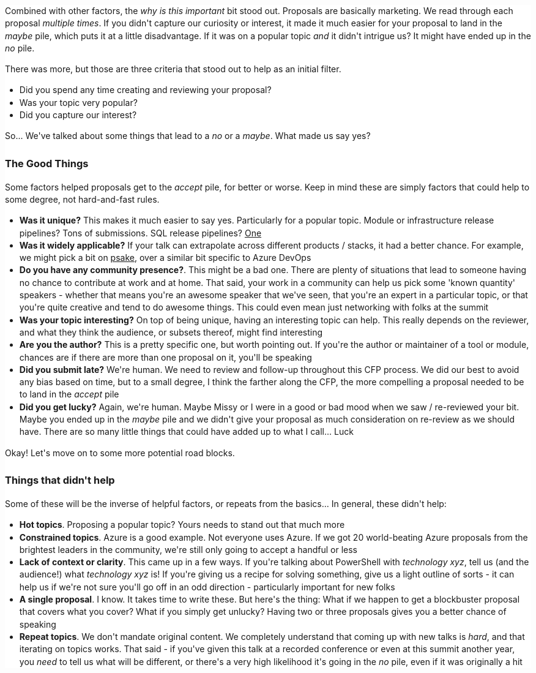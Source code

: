 Combined with other factors, the _why is this important_ bit stood out.  Proposals are basically marketing.  We read through each proposal _multiple times_.  If you didn't capture our curiosity or interest, it made it much easier for your proposal to land in the _maybe_ pile, which puts it at a little disadvantage.  If it was on a popular topic _and_ it didn't intrigue us?  It might have ended up in the _no_ pile.

There was more, but those are three criteria that stood out to help as an initial filter.

* Did you spend any time creating and reviewing your proposal?
* Was your topic very popular?
* Did you capture our interest?

So... We've talked about some things that lead to a _no_ or a _maybe_.  What made us say yes?

### The Good Things

Some factors helped proposals get to the _accept_ pile, for better or worse.  Keep in mind these are simply factors that could help to some degree, not hard-and-fast rules.

* **Was it unique?**  This makes it much easier to say yes.  Particularly for a popular topic.  Module or infrastructure release pipelines?  Tons of submissions.  SQL release pipelines?  [One](https://app.socio.events/MjQ4Nw/agenda/14445/session/61465)
* **Was it widely applicable?**  If your talk can extrapolate across different products / stacks, it had a better chance.  For example, we might pick a bit on [psake](https://app.socio.events/MjQ4Nw/agenda/14445/session/61482), over a similar bit specific to Azure DevOps
* **Do you have any community presence?**.  This might be a bad one.  There are plenty of situations that lead to someone having no chance to contribute at work and at home.  That said, your work in a community can help us pick some 'known quantity' speakers - whether that means you're an awesome speaker that we've seen, that you're an expert in a particular topic, or that you're quite creative and tend to do awesome things.  This could even mean just networking with folks at the summit
* **Was your topic interesting?**  On top of being unique, having an interesting topic can help.  This really depends on the reviewer, and what they think the audience, or subsets thereof, might find interesting
* **Are you the author?**  This is a pretty specific one, but worth pointing out.  If you're the author or maintainer of a tool or module, chances are if there are more than one proposal on it, you'll be speaking
* **Did you submit late?**  We're human.  We need to review and follow-up throughout this CFP process.  We did our best to avoid any bias based on time, but to a small degree, I think the farther along the CFP, the more compelling a proposal needed to be to land in the _accept_ pile
* **Did you get lucky?**  Again, we're human.  Maybe Missy or I were in a good or bad mood when we saw / re-reviewed your bit.  Maybe you ended up in the _maybe_ pile and we didn't give your proposal as much consideration on re-review as we should have.  There are so many little things that could have added up to what I call... Luck

Okay!  Let's move on to some more potential road blocks.

### Things that didn't help

Some of these will be the inverse of helpful factors, or repeats from the basics...  In general, these didn't help:

* **Hot topics**.  Proposing a popular topic?  Yours needs to stand out that much more
* **Constrained topics**.  Azure is a good example.  Not everyone uses Azure.  If we got 20 world-beating Azure proposals from the brightest leaders in the community, we're still only going to accept a handful or less
* **Lack of context or clarity**.  This came up in a few ways.  If you're talking about PowerShell with _technology xyz_, tell us (and the audience!) what _technology xyz_ is!  If you're giving us a recipe for solving something, give us a light outline of sorts - it can help us if we're not sure you'll go off in an odd direction - particularly important for new folks
* **A single proposal**.  I know.  It takes time to write these.  But here's the thing: What if we happen to get a blockbuster proposal that covers what you cover?  What if you simply get unlucky?  Having two or three proposals gives you a better chance of speaking
* **Repeat topics**.  We don't mandate original content.  We completely understand that coming up with new talks is _hard_, and that iterating on topics works.  That said - if you've given this talk at a recorded conference or even at this summit another year, you _need_ to tell us what will be different, or there's a very high likelihood it's going in the _no_ pile, even if it was originally a hit